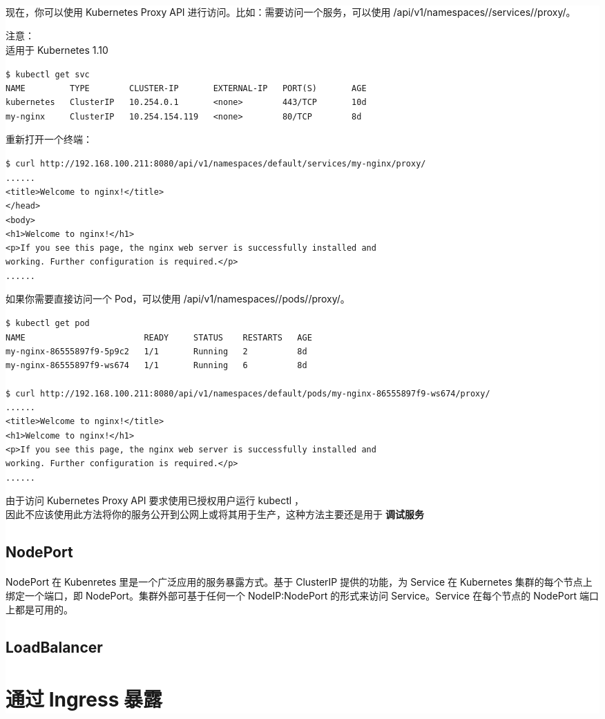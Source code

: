 现在，你可以使用 Kubernetes Proxy API 进行访问。比如：需要访问一个服务，可以使用 /api/v1/namespaces/<NAMESPACE>/services/<SERVICE-NAME>/proxy/。

注意：  
适用于 Kubernetes 1.10
```
$ kubectl get svc
NAME         TYPE        CLUSTER-IP       EXTERNAL-IP   PORT(S)       AGE
kubernetes   ClusterIP   10.254.0.1       <none>        443/TCP       10d
my-nginx     ClusterIP   10.254.154.119   <none>        80/TCP        8d
```  
重新打开一个终端：  
```
$ curl http://192.168.100.211:8080/api/v1/namespaces/default/services/my-nginx/proxy/
......
<title>Welcome to nginx!</title>
</head>
<body>
<h1>Welcome to nginx!</h1>
<p>If you see this page, the nginx web server is successfully installed and
working. Further configuration is required.</p>
......
```
如果你需要直接访问一个 Pod，可以使用 /api/v1/namespaces/<NAMESPACE>/pods/<POD-NAME>/proxy/。
```
$ kubectl get pod
NAME                        READY     STATUS    RESTARTS   AGE
my-nginx-86555897f9-5p9c2   1/1       Running   2          8d
my-nginx-86555897f9-ws674   1/1       Running   6          8d

$ curl http://192.168.100.211:8080/api/v1/namespaces/default/pods/my-nginx-86555897f9-ws674/proxy/
......
<title>Welcome to nginx!</title>
<h1>Welcome to nginx!</h1>
<p>If you see this page, the nginx web server is successfully installed and
working. Further configuration is required.</p>
......
```
由于访问 Kubernetes Proxy API 要求使用已授权用户运行 kubectl ，   
因此不应该使用此方法将你的服务公开到公网上或将其用于生产，这种方法主要还是用于 __调试服务__  

## NodePort  
NodePort 在 Kubenretes 里是一个广泛应用的服务暴露方式。基于 ClusterIP 提供的功能，为 Service 在 Kubernetes 集群的每个节点上绑定一个端口，即 NodePort。集群外部可基于任何一个 NodeIP:NodePort 的形式来访问 Service。Service 在每个节点的 NodePort 端口上都是可用的。  



## LoadBalancer  




# 通过 Ingress 暴露
